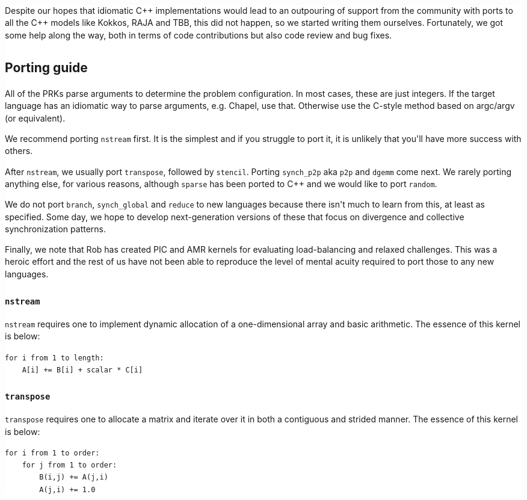 Despite our hopes that idiomatic C++ implementations would lead to an
outpouring of support from the community with ports to all the C++ models
like Kokkos, RAJA and TBB, this did not happen, so we started writing them ourselves.
Fortunately, we got some help along the way, both in terms of code contributions
but also code review and bug fixes.

## Porting guide

All of the PRKs parse arguments to determine the problem configuration.
In most cases, these are just integers.
If the target language has an idiomatic way to parse arguments,
e.g. Chapel, use that.
Otherwise use the C-style method based on argc/argv (or equivalent).

We recommend porting `nstream` first.
It is the simplest and if you struggle to port it,
it is unlikely that you'll have more success with others.

After `nstream`, we usually port `transpose`, followed by `stencil`.
Porting `synch_p2p` aka `p2p` and `dgemm` come next.
We rarely porting anything else, for various reasons, although
`sparse` has been ported to C++ and we would like to port `random`.

We do not port `branch`, `synch_global` and `reduce` to new languages
because there isn't much to learn from this, at least as specified.
Some day, we hope to develop next-generation versions of these
that focus on divergence and collective synchronization patterns.

Finally, we note that Rob has created PIC and AMR kernels for
evaluating load-balancing and relaxed challenges.
This was a heroic effort and the rest of us have not been
able to reproduce the level of mental acuity required to port
those to any new languages.

### `nstream`

`nstream` requires one to implement dynamic allocation of
a one-dimensional array and basic arithmetic.
The essence of this kernel is below:
```
for i from 1 to length:
    A[i] += B[i] + scalar * C[i]
```

### `transpose`

`transpose` requires one to allocate a matrix and
iterate over it in both a contiguous and strided manner.
The essence of this kernel is below:
```
for i from 1 to order: 
    for j from 1 to order:
        B(i,j) += A(j,i)
        A(j,i) += 1.0
```
